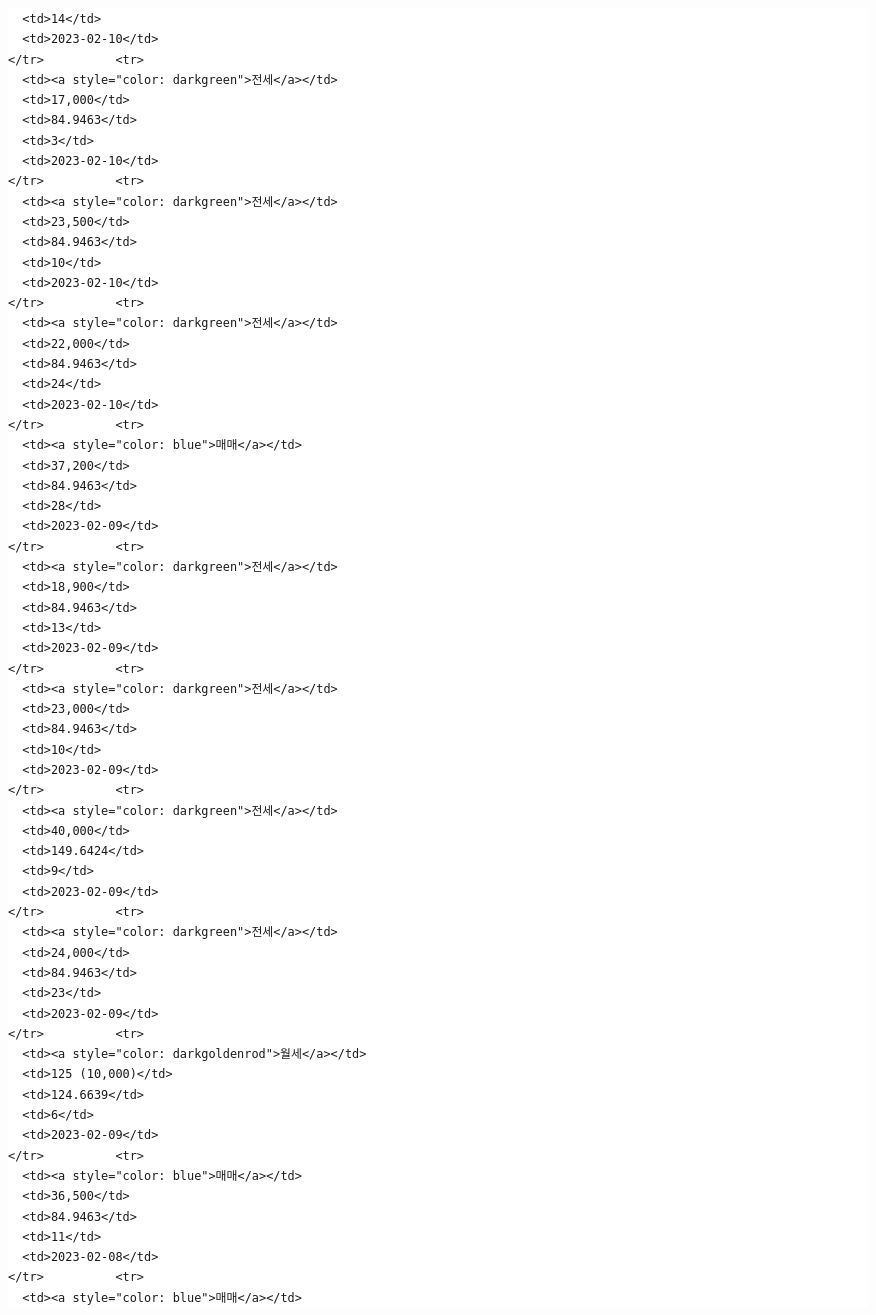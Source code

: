       <td>14</td>
      <td>2023-02-10</td>
    </tr>          <tr>
      <td><a style="color: darkgreen">전세</a></td>
      <td>17,000</td>
      <td>84.9463</td>
      <td>3</td>
      <td>2023-02-10</td>
    </tr>          <tr>
      <td><a style="color: darkgreen">전세</a></td>
      <td>23,500</td>
      <td>84.9463</td>
      <td>10</td>
      <td>2023-02-10</td>
    </tr>          <tr>
      <td><a style="color: darkgreen">전세</a></td>
      <td>22,000</td>
      <td>84.9463</td>
      <td>24</td>
      <td>2023-02-10</td>
    </tr>          <tr>
      <td><a style="color: blue">매매</a></td>
      <td>37,200</td>
      <td>84.9463</td>
      <td>28</td>
      <td>2023-02-09</td>
    </tr>          <tr>
      <td><a style="color: darkgreen">전세</a></td>
      <td>18,900</td>
      <td>84.9463</td>
      <td>13</td>
      <td>2023-02-09</td>
    </tr>          <tr>
      <td><a style="color: darkgreen">전세</a></td>
      <td>23,000</td>
      <td>84.9463</td>
      <td>10</td>
      <td>2023-02-09</td>
    </tr>          <tr>
      <td><a style="color: darkgreen">전세</a></td>
      <td>40,000</td>
      <td>149.6424</td>
      <td>9</td>
      <td>2023-02-09</td>
    </tr>          <tr>
      <td><a style="color: darkgreen">전세</a></td>
      <td>24,000</td>
      <td>84.9463</td>
      <td>23</td>
      <td>2023-02-09</td>
    </tr>          <tr>
      <td><a style="color: darkgoldenrod">월세</a></td>
      <td>125 (10,000)</td>
      <td>124.6639</td>
      <td>6</td>
      <td>2023-02-09</td>
    </tr>          <tr>
      <td><a style="color: blue">매매</a></td>
      <td>36,500</td>
      <td>84.9463</td>
      <td>11</td>
      <td>2023-02-08</td>
    </tr>          <tr>
      <td><a style="color: blue">매매</a></td>